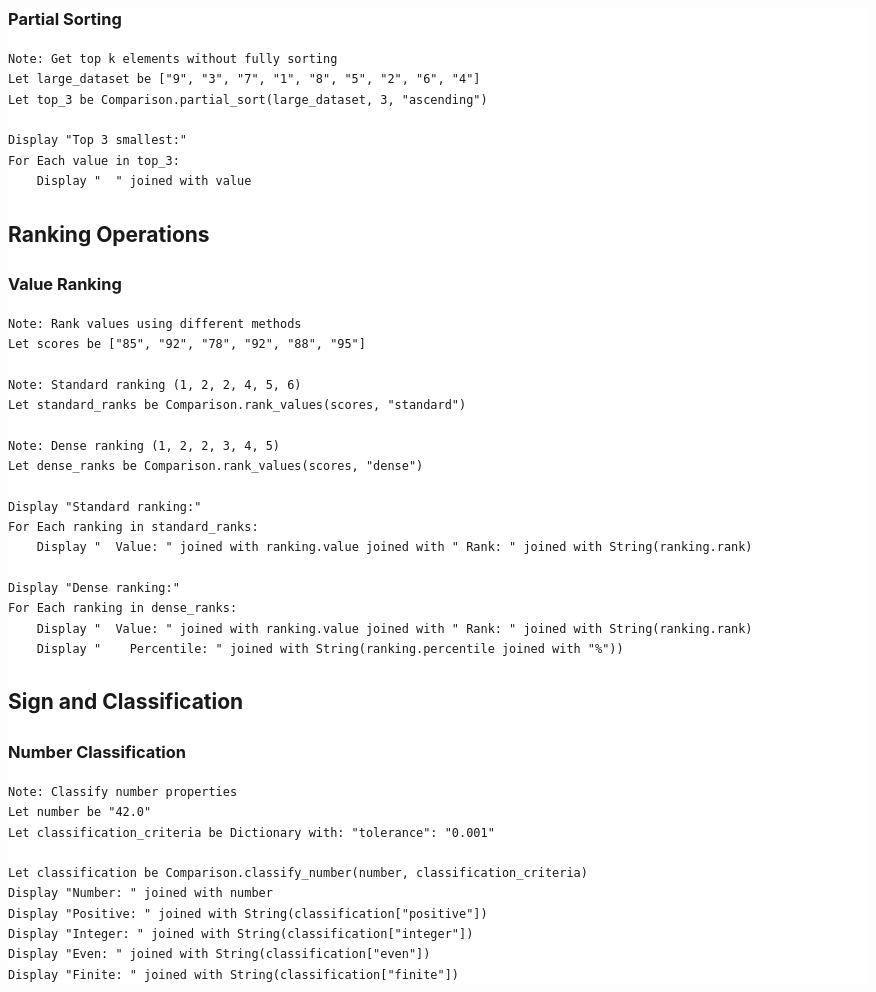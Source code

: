 
### Partial Sorting
```runa
Note: Get top k elements without fully sorting
Let large_dataset be ["9", "3", "7", "1", "8", "5", "2", "6", "4"]
Let top_3 be Comparison.partial_sort(large_dataset, 3, "ascending")

Display "Top 3 smallest:"
For Each value in top_3:
    Display "  " joined with value
```

## Ranking Operations

### Value Ranking
```runa
Note: Rank values using different methods
Let scores be ["85", "92", "78", "92", "88", "95"]

Note: Standard ranking (1, 2, 2, 4, 5, 6)
Let standard_ranks be Comparison.rank_values(scores, "standard")

Note: Dense ranking (1, 2, 2, 3, 4, 5)
Let dense_ranks be Comparison.rank_values(scores, "dense")

Display "Standard ranking:"
For Each ranking in standard_ranks:
    Display "  Value: " joined with ranking.value joined with " Rank: " joined with String(ranking.rank)

Display "Dense ranking:"
For Each ranking in dense_ranks:
    Display "  Value: " joined with ranking.value joined with " Rank: " joined with String(ranking.rank)
    Display "    Percentile: " joined with String(ranking.percentile joined with "%"))
```

## Sign and Classification

### Number Classification
```runa
Note: Classify number properties
Let number be "42.0"
Let classification_criteria be Dictionary with: "tolerance": "0.001"

Let classification be Comparison.classify_number(number, classification_criteria)
Display "Number: " joined with number
Display "Positive: " joined with String(classification["positive"])
Display "Integer: " joined with String(classification["integer"])
Display "Even: " joined with String(classification["even"])
Display "Finite: " joined with String(classification["finite"])
```
